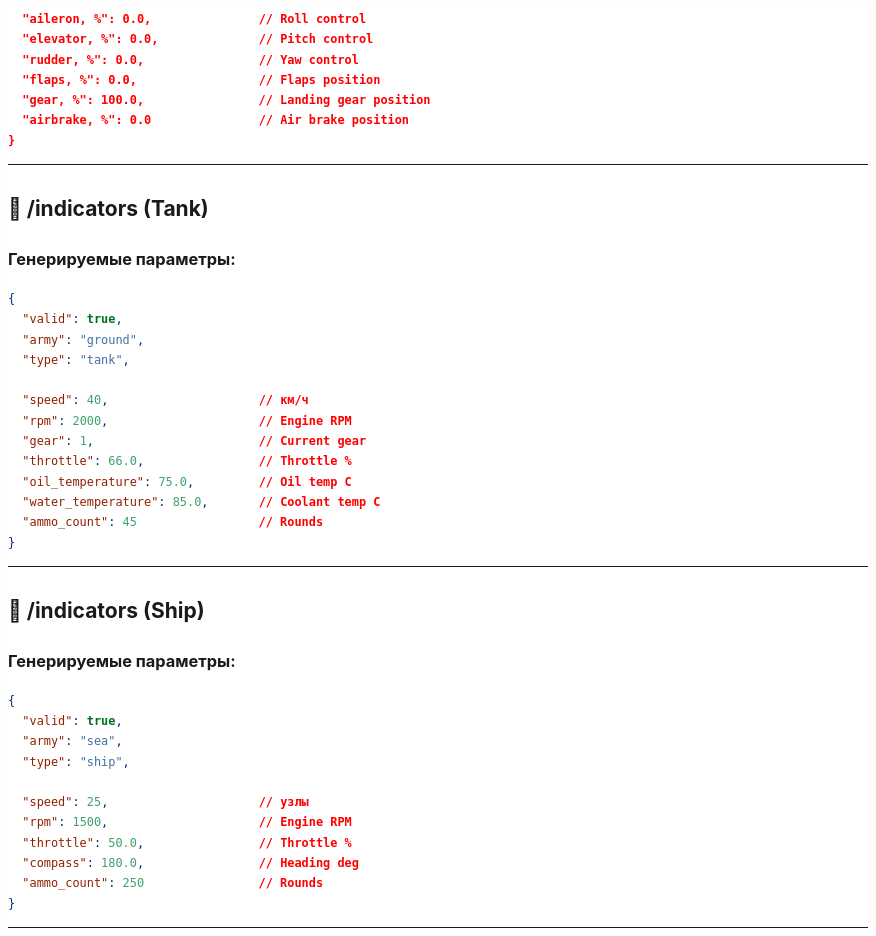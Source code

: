 ```json
  "aileron, %": 0.0,               // Roll control
  "elevator, %": 0.0,              // Pitch control
  "rudder, %": 0.0,                // Yaw control
  "flaps, %": 0.0,                 // Flaps position
  "gear, %": 100.0,                // Landing gear position
  "airbrake, %": 0.0               // Air brake position
}
```

---

## 🚜 /indicators (Tank)

### Генерируемые параметры:
```json
{
  "valid": true,
  "army": "ground",
  "type": "tank",
  
  "speed": 40,                     // км/ч
  "rpm": 2000,                     // Engine RPM
  "gear": 1,                       // Current gear
  "throttle": 66.0,                // Throttle %
  "oil_temperature": 75.0,         // Oil temp C
  "water_temperature": 85.0,       // Coolant temp C
  "ammo_count": 45                 // Rounds
}
```

---

## 🚢 /indicators (Ship)

### Генерируемые параметры:
```json
{
  "valid": true,
  "army": "sea",
  "type": "ship",
  
  "speed": 25,                     // узлы
  "rpm": 1500,                     // Engine RPM
  "throttle": 50.0,                // Throttle %
  "compass": 180.0,                // Heading deg
  "ammo_count": 250                // Rounds
}
```

---
